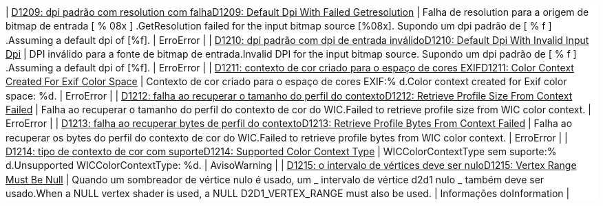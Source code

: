 | [<span data-ttu-id="fce75-446">D1209: dpi padrão com resolution com falha</span><span class="sxs-lookup"><span data-stu-id="fce75-446">D1209: Default Dpi With Failed Getresolution</span></span>](d1209.md)                                   | <span data-ttu-id="fce75-447">Falha de resolution para a origem de bitmap de entrada \[ % 08x \] .</span><span class="sxs-lookup"><span data-stu-id="fce75-447">GetResolution failed for the input bitmap source \[%08x\].</span></span> <span data-ttu-id="fce75-448">Supondo um dpi padrão de \[ % f \] .</span><span class="sxs-lookup"><span data-stu-id="fce75-448">Assuming a default dpi of \[%f\].</span></span>                                                                                                                                                                             | <span data-ttu-id="fce75-449">Erro</span><span class="sxs-lookup"><span data-stu-id="fce75-449">Error</span></span>       |
| [<span data-ttu-id="fce75-450">D1210: dpi padrão com dpi de entrada inválido</span><span class="sxs-lookup"><span data-stu-id="fce75-450">D1210: Default Dpi With Invalid Input Dpi</span></span>](d1210.md)                                      | <span data-ttu-id="fce75-451">DPI inválido para a fonte de bitmap de entrada.</span><span class="sxs-lookup"><span data-stu-id="fce75-451">Invalid DPI for the input bitmap source.</span></span> <span data-ttu-id="fce75-452">Supondo um dpi padrão de \[ % f \] .</span><span class="sxs-lookup"><span data-stu-id="fce75-452">Assuming a default dpi of \[%f\].</span></span>                                                                                                                                                                                               | <span data-ttu-id="fce75-453">Erro</span><span class="sxs-lookup"><span data-stu-id="fce75-453">Error</span></span>       |
| [<span data-ttu-id="fce75-454">D1211: contexto de cor criado para o espaço de cores EXIF</span><span class="sxs-lookup"><span data-stu-id="fce75-454">D1211: Color Context Created For Exif Color Space</span></span>](d1211.md)                              | <span data-ttu-id="fce75-455">Contexto de cor criado para o espaço de cores EXIF:% d.</span><span class="sxs-lookup"><span data-stu-id="fce75-455">Color context created for Exif color space: %d.</span></span>                                                                                                                                                                                                                          | <span data-ttu-id="fce75-456">Erro</span><span class="sxs-lookup"><span data-stu-id="fce75-456">Error</span></span>       |
| [<span data-ttu-id="fce75-457">D1212: falha ao recuperar o tamanho do perfil do contexto</span><span class="sxs-lookup"><span data-stu-id="fce75-457">D1212: Retrieve Profile Size From Context Failed</span></span>](d1212.md)                               | <span data-ttu-id="fce75-458">Falha ao recuperar o tamanho do perfil do contexto de cor do WIC.</span><span class="sxs-lookup"><span data-stu-id="fce75-458">Failed to retrieve profile size from WIC color context.</span></span>                                                                                                                                                                                                                  | <span data-ttu-id="fce75-459">Erro</span><span class="sxs-lookup"><span data-stu-id="fce75-459">Error</span></span>       |
| [<span data-ttu-id="fce75-460">D1213: falha ao recuperar bytes de perfil do contexto</span><span class="sxs-lookup"><span data-stu-id="fce75-460">D1213: Retrieve Profile Bytes From Context Failed</span></span>](d1213.md)                              | <span data-ttu-id="fce75-461">Falha ao recuperar os bytes do perfil do contexto de cor do WIC.</span><span class="sxs-lookup"><span data-stu-id="fce75-461">Failed to retrieve profile bytes from WIC color context.</span></span>                                                                                                                                                                                                                 | <span data-ttu-id="fce75-462">Erro</span><span class="sxs-lookup"><span data-stu-id="fce75-462">Error</span></span>       |
| [<span data-ttu-id="fce75-463">D1214: tipo de contexto de cor com suporte</span><span class="sxs-lookup"><span data-stu-id="fce75-463">D1214: Supported Color Context Type</span></span>](d1214.md)                                            | <span data-ttu-id="fce75-464">WICColorContextType sem suporte:% d.</span><span class="sxs-lookup"><span data-stu-id="fce75-464">Unsupported WICColorContextType: %d.</span></span>                                                                                                                                                                                                                                     | <span data-ttu-id="fce75-465">Aviso</span><span class="sxs-lookup"><span data-stu-id="fce75-465">Warning</span></span>     |
| [<span data-ttu-id="fce75-466">D1215: o intervalo de vértices deve ser nulo</span><span class="sxs-lookup"><span data-stu-id="fce75-466">D1215: Vertex Range Must Be Null</span></span>](d1215.md)                                               | <span data-ttu-id="fce75-467">Quando um sombreador de vértice nulo é usado, um \_ intervalo de vértice d2d1 nulo \_ também deve ser usado.</span><span class="sxs-lookup"><span data-stu-id="fce75-467">When a NULL vertex shader is used, a NULL D2D1\_VERTEX\_RANGE must also be used.</span></span>                                                                                                                                                                                         | <span data-ttu-id="fce75-468">Informações do</span><span class="sxs-lookup"><span data-stu-id="fce75-468">Information</span></span> |